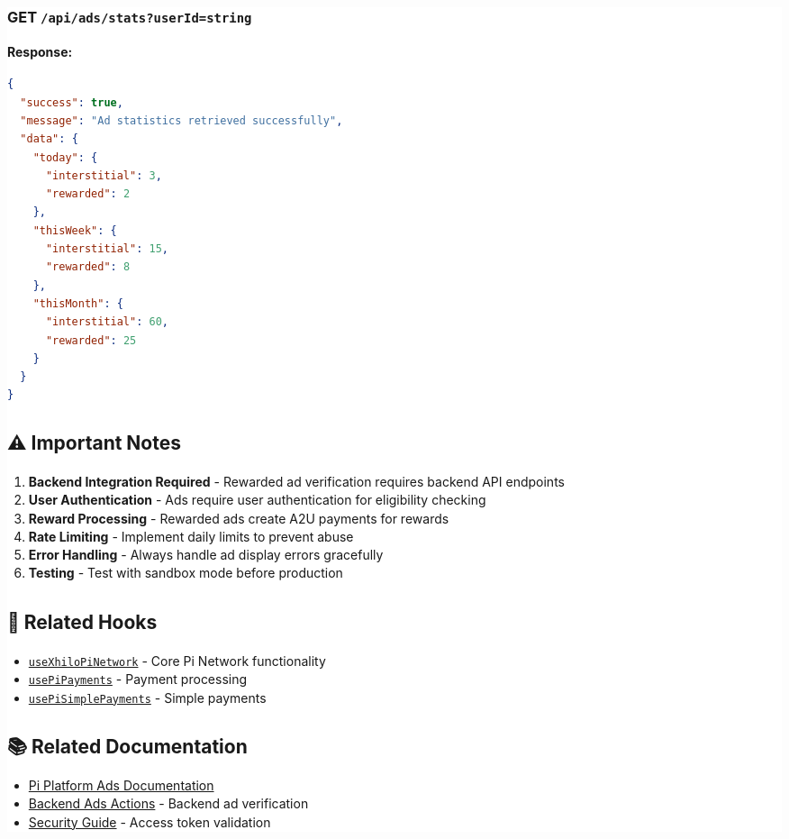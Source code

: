 ### GET `/api/ads/stats?userId=string`

**Response:**
```json
{
  "success": true,
  "message": "Ad statistics retrieved successfully",
  "data": {
    "today": {
      "interstitial": 3,
      "rewarded": 2
    },
    "thisWeek": {
      "interstitial": 15,
      "rewarded": 8
    },
    "thisMonth": {
      "interstitial": 60,
      "rewarded": 25
    }
  }
}
```

## ⚠️ Important Notes

1. **Backend Integration Required** - Rewarded ad verification requires backend API endpoints
2. **User Authentication** - Ads require user authentication for eligibility checking
3. **Reward Processing** - Rewarded ads create A2U payments for rewards
4. **Rate Limiting** - Implement daily limits to prevent abuse
5. **Error Handling** - Always handle ad display errors gracefully
6. **Testing** - Test with sandbox mode before production

## 🔗 Related Hooks

- [`useXhiloPiNetwork`](./useXhiloPiNetwork.md) - Core Pi Network functionality
- [`usePiPayments`](./usePiPayments.md) - Payment processing
- [`usePiSimplePayments`](./usePiSimplePayments.md) - Simple payments

## 📚 Related Documentation

- [Pi Platform Ads Documentation](https://developers.minepi.com/ads)
- [Backend Ads Actions](../backend/ads.md) - Backend ad verification
- [Security Guide](./security.md) - Access token validation
